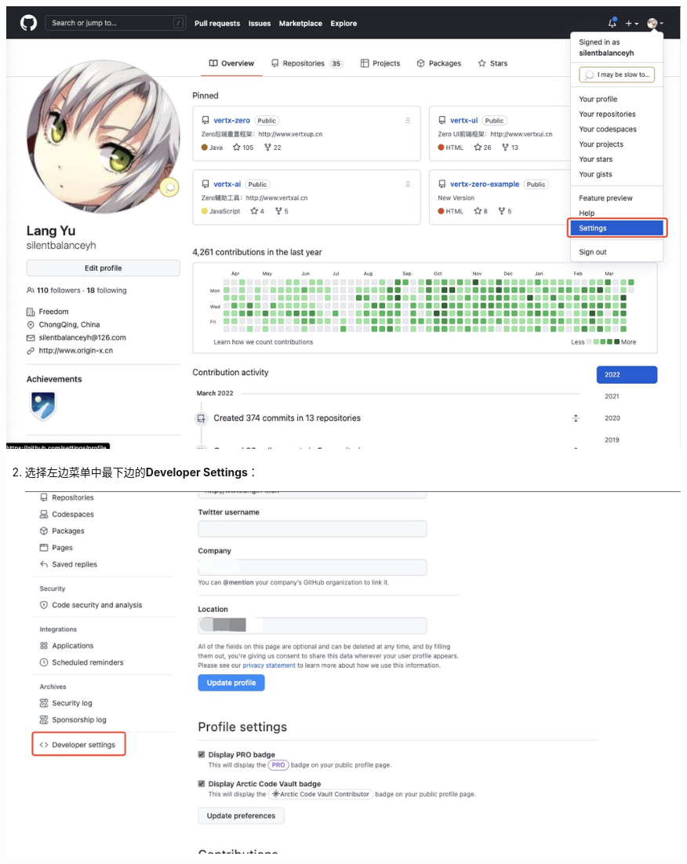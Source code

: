    ![](./_image/2022-03-29/2022-03-28-06-09-08.png)

2. 选择左边菜单中最下边的**Developer Settings**：

   ![](./_image/2022-03-29/2022-03-28-06-13-40.png)
